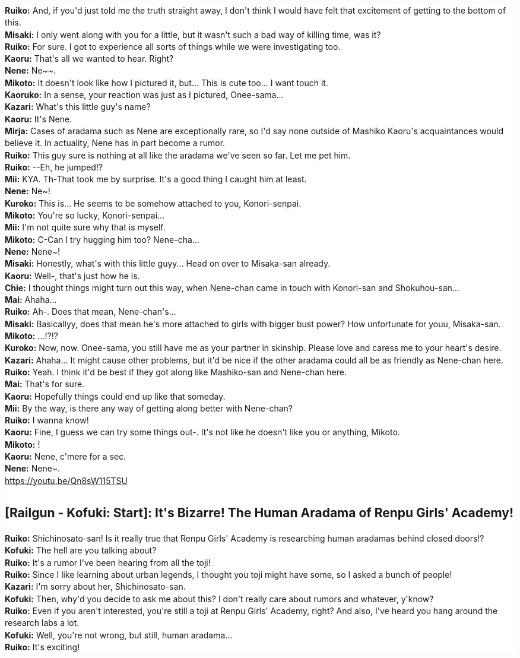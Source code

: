 **Ruiko:** And, if you'd just told me the truth straight away, I don't think I would have felt that excitement of getting to the bottom of this.  
**Misaki:** I only went along with you for a little, but it wasn't such a bad way of killing time, was it?  
**Ruiko:** For sure. I got to experience all sorts of things while we were investigating too.  
**Kaoru:** That's all we wanted to hear. Right?  
**Nene:** Ne\~\~.  
**Mikoto:** It doesn't look like how I pictured it, but... This is cute too... I want touch it.  
**Kaoruko:** In a sense, your reaction was just as I pictured, Onee-sama...  
**Kazari:** What's this little guy's name?  
**Kaoru:** It's Nene.  
**Mirja:** Cases of aradama such as Nene are exceptionally rare, so I'd say none outside of Mashiko Kaoru's acquaintances would believe it. In actuality, Nene has in part become a rumor.  
**Ruiko:** This guy sure is nothing at all like the aradama we've seen so far. Let me pet him.  
**Ruiko:** --Eh, he jumped\!?  
**Mii:** KYA. Th-That took me by surprise. It's a good thing I caught him at least.  
**Nene:** Ne\~\!  
**Kuroko:** This is... He seems to be somehow attached to you, Konori-senpai.  
**Mikoto:** You're so lucky, Konori-senpai...  
**Mii:** I'm not quite sure why that is myself.  
**Mikoto:** C-Can I try hugging him too? Nene-cha...  
**Nene:** Nene\~\!  
**Misaki:** Honestly, what's with this little guyy... Head on over to Misaka-san already.  
**Kaoru:** Well-, that's just how he is.  
**Chie:** I thought things might turn out this way, when Nene-chan came in touch with Konori-san and Shokuhou-san...  
**Mai:** Ahaha...  
**Ruiko:** Ah-. Does that mean, Nene-chan's...  
**Misaki:** Basicallyy, does that mean he's more attached to girls with bigger bust power? How unfortunate for youu, Misaka-san.  
**Mikoto:** ...\!?\!?  
**Kuroko:** Now, now. Onee-sama, you still have me as your partner in skinship. Please love and caress me to your heart's desire.  
**Kazari:** Ahaha... It might cause other problems, but it'd be nice if the other aradama could all be as friendly as Nene-chan here.  
**Ruiko:** Yeah. I think it'd be best if they got along like Mashiko-san and Nene-chan here.  
**Mai:** That's for sure.  
**Kaoru:** Hopefully things could end up like that someday.  
**Mii:** By the way, is there any way of getting along better with Nene-chan?  
**Ruiko:** I wanna know\!  
**Kaoru:** Fine, I guess we can try some things out-. It's not like he doesn't like you or anything, Mikoto.  
**Mikoto:** \!  
**Kaoru:** Nene, c'mere for a sec.  
**Nene:** Nene\~.  
https://youtu.be/Qn8sW115TSU

  

## [Railgun - Kofuki: Start]: It's Bizarre\! The Human Aradama of Renpu Girls' Academy\!
**Ruiko:** Shichinosato-san\! Is it really true that Renpu Girls' Academy is researching human aradamas behind closed doors\!?  
**Kofuki:** The hell are you talking about?  
**Ruiko:** It's a rumor I've been hearing from all the toji\!  
**Ruiko:** Since I like learning about urban legends, I thought you toji might have some, so I asked a bunch of people\!  
**Kazari:** I'm sorry about her, Shichinosato-san.  
**Kofuki:** Then, why'd you decide to ask me about this? I don't really care about rumors and whatever, y'know?  
**Ruiko:** Even if you aren't interested, you're still a toji at Renpu Girls' Academy, right? And also, I've heard you hang around the research labs a lot.  
**Kofuki:** Well, you're not wrong, but still, human aradama...  
**Ruiko:** It's exciting\!  